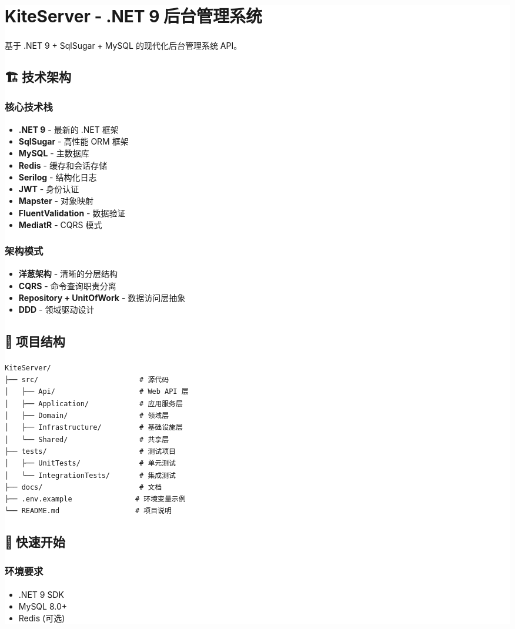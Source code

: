 # KiteServer - .NET 9 后台管理系统

基于 .NET 9 + SqlSugar + MySQL 的现代化后台管理系统 API。

## 🏗️ 技术架构

### 核心技术栈
- **.NET 9** - 最新的 .NET 框架
- **SqlSugar** - 高性能 ORM 框架
- **MySQL** - 主数据库
- **Redis** - 缓存和会话存储
- **Serilog** - 结构化日志
- **JWT** - 身份认证
- **Mapster** - 对象映射
- **FluentValidation** - 数据验证
- **MediatR** - CQRS 模式

### 架构模式
- **洋葱架构** - 清晰的分层结构
- **CQRS** - 命令查询职责分离
- **Repository + UnitOfWork** - 数据访问层抽象
- **DDD** - 领域驱动设计

## 📁 项目结构

```
KiteServer/
├── src/                        # 源代码
│   ├── Api/                    # Web API 层
│   ├── Application/            # 应用服务层
│   ├── Domain/                 # 领域层
│   ├── Infrastructure/         # 基础设施层
│   └── Shared/                 # 共享层
├── tests/                      # 测试项目
│   ├── UnitTests/              # 单元测试
│   └── IntegrationTests/       # 集成测试
├── docs/                       # 文档
├── .env.example               # 环境变量示例
└── README.md                  # 项目说明
```

## 🚀 快速开始

### 环境要求
- .NET 9 SDK
- MySQL 8.0+
- Redis (可选)
